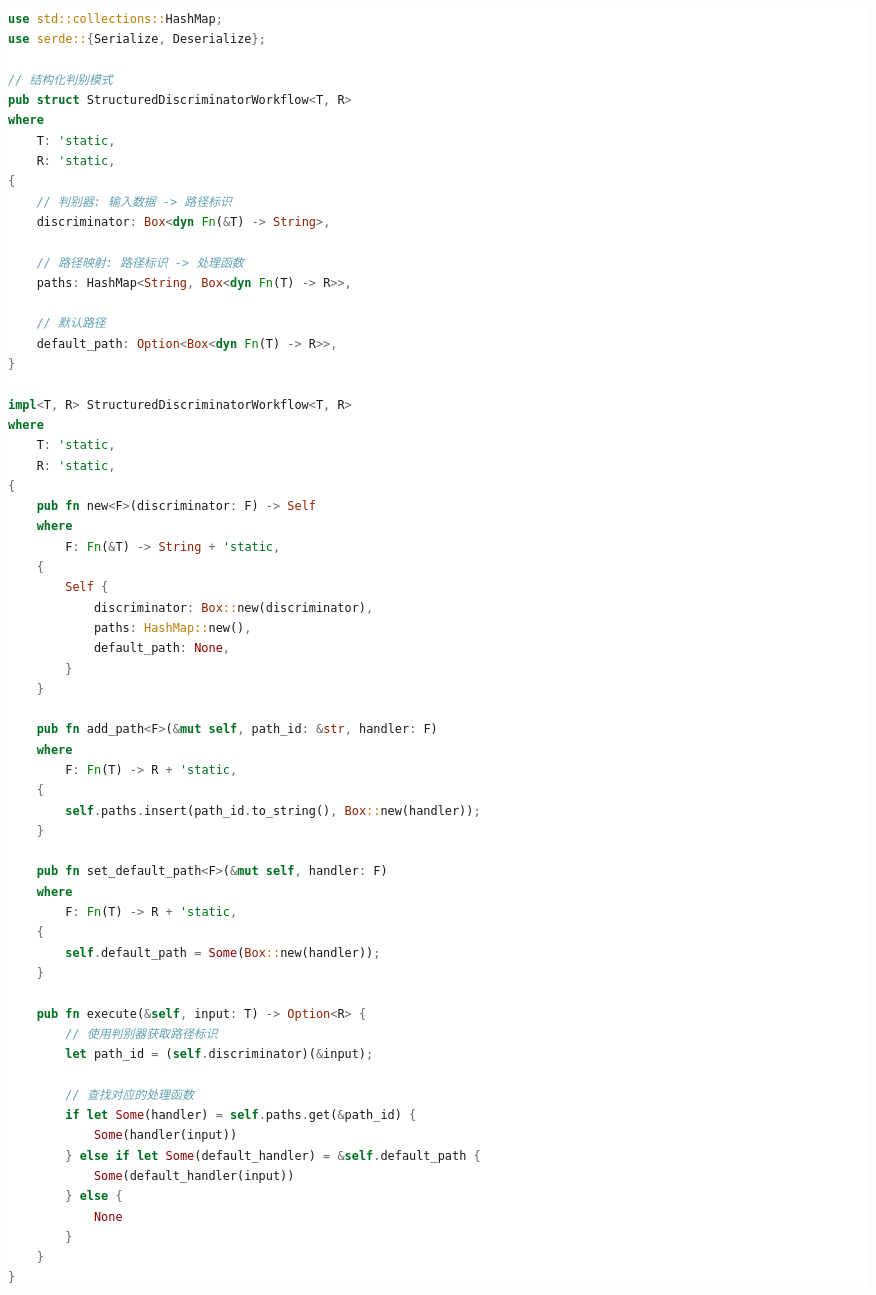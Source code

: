 ```rust
use std::collections::HashMap;
use serde::{Serialize, Deserialize};

// 结构化判别模式
pub struct StructuredDiscriminatorWorkflow<T, R>
where
    T: 'static,
    R: 'static,
{
    // 判别器: 输入数据 -> 路径标识
    discriminator: Box<dyn Fn(&T) -> String>,
    
    // 路径映射: 路径标识 -> 处理函数
    paths: HashMap<String, Box<dyn Fn(T) -> R>>,
    
    // 默认路径
    default_path: Option<Box<dyn Fn(T) -> R>>,
}

impl<T, R> StructuredDiscriminatorWorkflow<T, R>
where
    T: 'static,
    R: 'static,
{
    pub fn new<F>(discriminator: F) -> Self
    where
        F: Fn(&T) -> String + 'static,
    {
        Self {
            discriminator: Box::new(discriminator),
            paths: HashMap::new(),
            default_path: None,
        }
    }
    
    pub fn add_path<F>(&mut self, path_id: &str, handler: F)
    where
        F: Fn(T) -> R + 'static,
    {
        self.paths.insert(path_id.to_string(), Box::new(handler));
    }
    
    pub fn set_default_path<F>(&mut self, handler: F)
    where
        F: Fn(T) -> R + 'static,
    {
        self.default_path = Some(Box::new(handler));
    }
    
    pub fn execute(&self, input: T) -> Option<R> {
        // 使用判别器获取路径标识
        let path_id = (self.discriminator)(&input);
        
        // 查找对应的处理函数
        if let Some(handler) = self.paths.get(&path_id) {
            Some(handler(input))
        } else if let Some(default_handler) = &self.default_path {
            Some(default_handler(input))
        } else {
            None
        }
    }
}
```